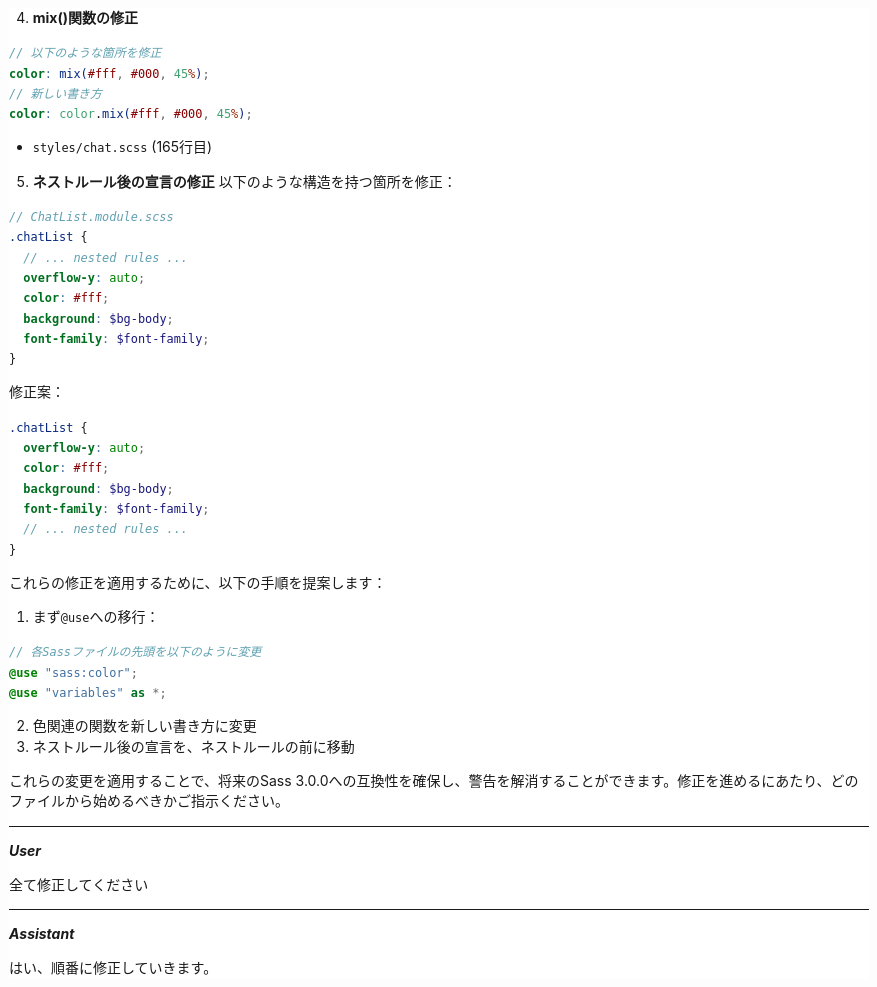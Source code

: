 4. **mix()関数の修正**
```scss
// 以下のような箇所を修正
color: mix(#fff, #000, 45%);
// 新しい書き方
color: color.mix(#fff, #000, 45%);
```
- `styles/chat.scss` (165行目)

5. **ネストルール後の宣言の修正**
以下のような構造を持つ箇所を修正：
```scss
// ChatList.module.scss
.chatList {
  // ... nested rules ...
  overflow-y: auto;
  color: #fff;
  background: $bg-body;
  font-family: $font-family;
}
```

修正案：
```scss
.chatList {
  overflow-y: auto;
  color: #fff;
  background: $bg-body;
  font-family: $font-family;
  // ... nested rules ...
}
```

これらの修正を適用するために、以下の手順を提案します：

1. まず`@use`への移行：
```scss
// 各Sassファイルの先頭を以下のように変更
@use "sass:color";
@use "variables" as *;
```

2. 色関連の関数を新しい書き方に変更
3. ネストルール後の宣言を、ネストルールの前に移動

これらの変更を適用することで、将来のSass 3.0.0への互換性を確保し、警告を解消することができます。修正を進めるにあたり、どのファイルから始めるべきかご指示ください。

---

_**User**_

全て修正してください

---

_**Assistant**_

はい、順番に修正していきます。
